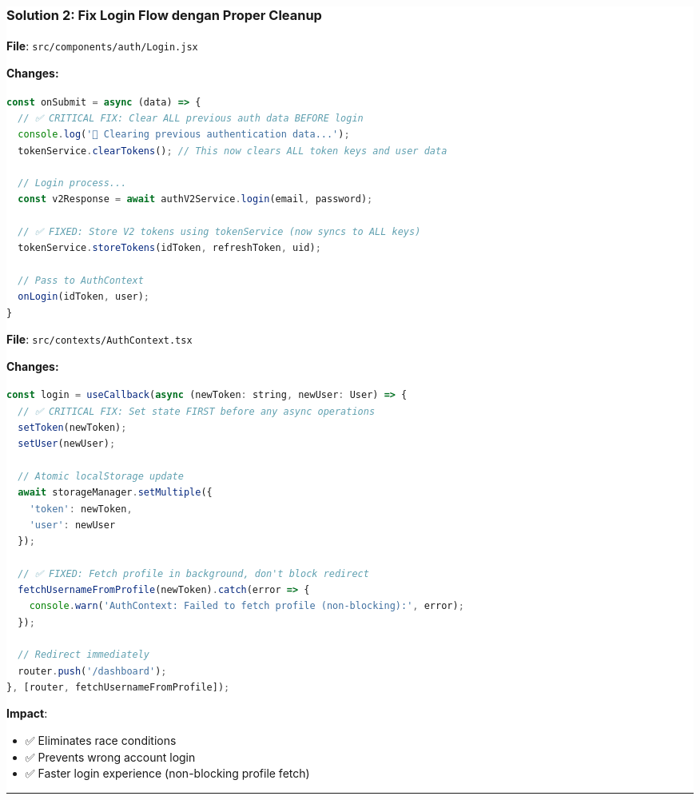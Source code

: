 
### Solution 2: Fix Login Flow dengan Proper Cleanup

**File**: `src/components/auth/Login.jsx`

**Changes:**

```javascript
const onSubmit = async (data) => {
  // ✅ CRITICAL FIX: Clear ALL previous auth data BEFORE login
  console.log('🧹 Clearing previous authentication data...');
  tokenService.clearTokens(); // This now clears ALL token keys and user data
  
  // Login process...
  const v2Response = await authV2Service.login(email, password);
  
  // ✅ FIXED: Store V2 tokens using tokenService (now syncs to ALL keys)
  tokenService.storeTokens(idToken, refreshToken, uid);
  
  // Pass to AuthContext
  onLogin(idToken, user);
}
```

**File**: `src/contexts/AuthContext.tsx`

**Changes:**

```javascript
const login = useCallback(async (newToken: string, newUser: User) => {
  // ✅ CRITICAL FIX: Set state FIRST before any async operations
  setToken(newToken);
  setUser(newUser);
  
  // Atomic localStorage update
  await storageManager.setMultiple({
    'token': newToken,
    'user': newUser
  });
  
  // ✅ FIXED: Fetch profile in background, don't block redirect
  fetchUsernameFromProfile(newToken).catch(error => {
    console.warn('AuthContext: Failed to fetch profile (non-blocking):', error);
  });
  
  // Redirect immediately
  router.push('/dashboard');
}, [router, fetchUsernameFromProfile]);
```

**Impact**:
- ✅ Eliminates race conditions
- ✅ Prevents wrong account login
- ✅ Faster login experience (non-blocking profile fetch)

---